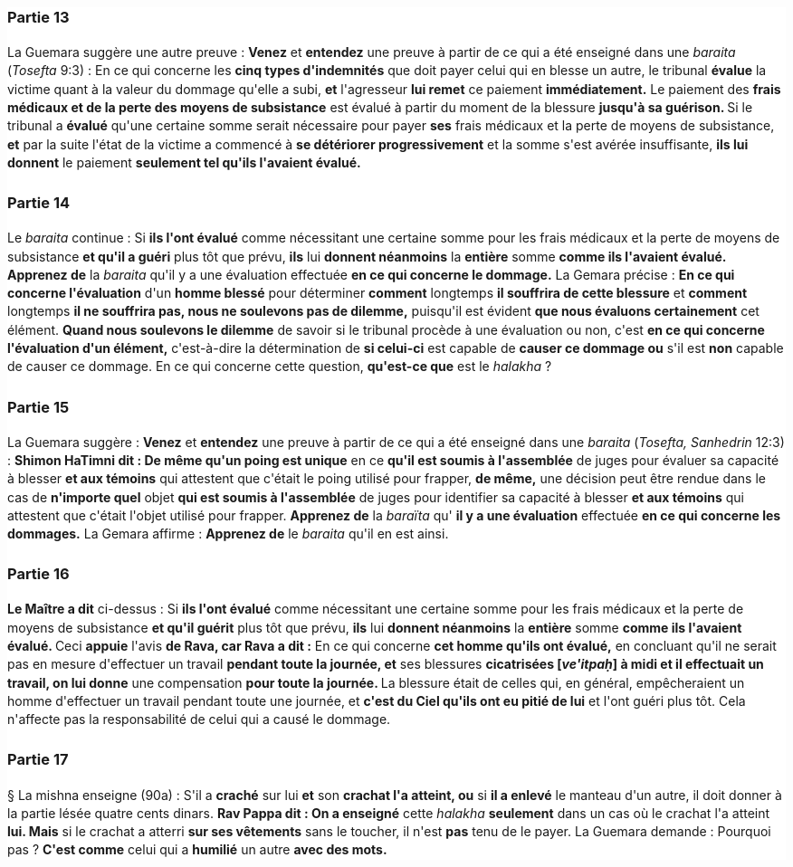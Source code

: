 ### Partie 13
La Guemara suggère une autre preuve : <b>Venez</b> et <b>entendez</b> une preuve à partir de ce qui a été enseigné dans une <i>baraita</i> (<i>Tosefta</i> 9:3) : En ce qui concerne les <b>cinq types d'indemnités</b> que doit payer celui qui en blesse un autre, le tribunal <b>évalue</b> la victime quant à la valeur du dommage qu'elle a subi, <b>et</b> l'agresseur <b>lui remet</b> ce paiement <b>immédiatement.</b> Le paiement des <b>frais médicaux et de la perte des moyens de subsistance</b> est évalué à partir du moment de la blessure <b>jusqu'à sa guérison. </b> Si le tribunal a <b>évalué</b> qu'une certaine somme serait nécessaire pour payer <b>ses</b> frais médicaux et la perte de moyens de subsistance, <b>et</b> par la suite l'état de la victime a commencé à <b>se détériorer progressivement</b> et la somme s'est avérée insuffisante, <b>ils lui donnent</b> le paiement <b>seulement tel qu'ils l'avaient évalué.</b>

### Partie 14
Le <i>baraita</i> continue : Si <b>ils l'ont évalué</b> comme nécessitant une certaine somme pour les frais médicaux et la perte de moyens de subsistance <b>et qu'il a guéri</b> plus tôt que prévu, <b>ils</b> lui <b>donnent néanmoins</b> la <b>entière</b> somme <b>comme ils l'avaient évalué. Apprenez de</b> la <i>baraita</i> qu'il y a une évaluation</b> effectuée <b>en ce qui concerne le dommage.</b> La Gemara précise : <b>En ce qui concerne l'évaluation</b> d'un <b>homme blessé</b> pour déterminer <b>comment</b> longtemps <b>il souffrira de cette blessure</b> et <b>comment</b> longtemps <b>il ne souffrira pas, nous ne soulevons pas de dilemme,</b> puisqu'il est évident <b>que nous évaluons certainement</b> cet élément. <b>Quand nous soulevons le dilemme</b> de savoir si le tribunal procède à une évaluation ou non, c'est <b>en ce qui concerne l'évaluation d'un élément,</b> c'est-à-dire la détermination de <b>si celui-ci</b> est capable de <b>causer ce dommage ou</b> s'il est <b>non</b> capable de causer ce dommage. En ce qui concerne cette question, <b>qu'est-ce que</b> est le <i>halakha</i> ?

### Partie 15
La Guemara suggère : <b>Venez</b> et <b>entendez</b> une preuve à partir de ce qui a été enseigné dans une <i>baraita</i> (<i>Tosefta, Sanhedrin</i> 12:3) : <b>Shimon HaTimni dit : De même qu'un poing est unique</b> en ce <b>qu'il est soumis à l'assemblée</b> de juges pour évaluer sa capacité à blesser <b>et aux témoins</b> qui attestent que c'était le poing utilisé pour frapper, <b>de même,</b> une décision peut être rendue dans le cas de <b>n'importe quel</b> objet <b>qui est soumis à l'assemblée</b> de juges pour identifier sa capacité à blesser <b>et aux témoins</b> qui attestent que c'était l'objet utilisé pour frapper. <b>Apprenez de</b> la <i>baraïta</i> qu' <b>il y a une évaluation</b> effectuée <b>en ce qui concerne les dommages.</b> La Gemara affirme : <b>Apprenez de</b> le <i>baraita</i> qu'il en est ainsi.

### Partie 16
<b>Le Maître a dit</b> ci-dessus : Si <b>ils l'ont évalué</b> comme nécessitant une certaine somme pour les frais médicaux et la perte de moyens de subsistance <b>et qu'il guérit</b> plus tôt que prévu, <b>ils</b> lui <b>donnent néanmoins</b> la <b>entière</b> somme <b>comme ils l'avaient évalué. </b> Ceci <b>appuie</b> l'avis <b>de Rava, car Rava a dit :</b> En ce qui concerne <b>cet homme qu'ils ont évalué,</b> en concluant qu'il ne serait pas en mesure d'effectuer un travail <b>pendant toute la journée, et</b> ses blessures <b>cicatrisées [<i>ve'itpaḥ</i>] à midi et il effectuait un travail, on lui donne</b> une compensation <b>pour toute la journée. </b> La blessure était de celles qui, en général, empêcheraient un homme d'effectuer un travail pendant toute une journée, et <b>c'est du Ciel qu'ils ont eu pitié de lui</b> et l'ont guéri plus tôt. Cela n'affecte pas la responsabilité de celui qui a causé le dommage.

### Partie 17
§ La mishna enseigne (90a) : S'il a <b>craché</b> sur lui <b>et</b> son <b>crachat l'a atteint, ou</b> si <b>il a enlevé</b> le manteau d'un autre, il doit donner à la partie lésée quatre cents dinars. <b>Rav Pappa dit : On a enseigné</b> cette <i>halakha</i> <b>seulement</b> dans un cas où le crachat l'a atteint <b>lui. Mais</b> si le crachat a atterri <b>sur ses vêtements</b> sans le toucher, il n'est <b>pas</b> tenu de le payer. La Guemara demande : Pourquoi pas ? <b>C'est comme</b> celui qui a <b>humilié</b> un autre <b>avec des mots.</b>
